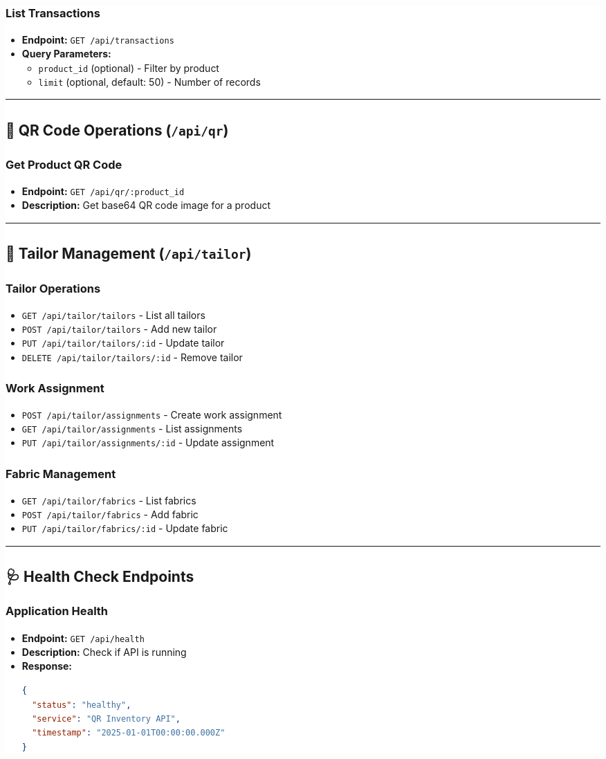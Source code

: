 ### List Transactions
- **Endpoint:** `GET /api/transactions`
- **Query Parameters:**
  - `product_id` (optional) - Filter by product
  - `limit` (optional, default: 50) - Number of records

---

## 🔖 QR Code Operations (`/api/qr`)

### Get Product QR Code
- **Endpoint:** `GET /api/qr/:product_id`
- **Description:** Get base64 QR code image for a product

---

## 🧵 Tailor Management (`/api/tailor`)

### Tailor Operations
- `GET /api/tailor/tailors` - List all tailors
- `POST /api/tailor/tailors` - Add new tailor
- `PUT /api/tailor/tailors/:id` - Update tailor
- `DELETE /api/tailor/tailors/:id` - Remove tailor

### Work Assignment
- `POST /api/tailor/assignments` - Create work assignment
- `GET /api/tailor/assignments` - List assignments
- `PUT /api/tailor/assignments/:id` - Update assignment

### Fabric Management
- `GET /api/tailor/fabrics` - List fabrics
- `POST /api/tailor/fabrics` - Add fabric
- `PUT /api/tailor/fabrics/:id` - Update fabric

---

## 🩺 Health Check Endpoints

### Application Health
- **Endpoint:** `GET /api/health`
- **Description:** Check if API is running
- **Response:**
  ```json
  {
    "status": "healthy",
    "service": "QR Inventory API",
    "timestamp": "2025-01-01T00:00:00.000Z"
  }
  ```
